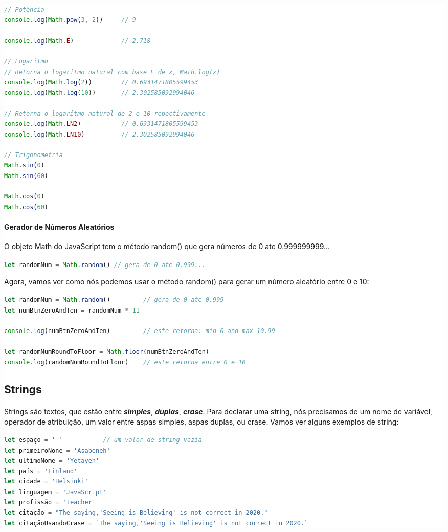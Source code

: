 ```js
// Potência
console.log(Math.pow(3, 2))     // 9

console.log(Math.E)             // 2.718

// Logaritmo
// Retorna o logaritmo natural com base E de x, Math.log(x)
console.log(Math.log(2))        // 0.6931471805599453
console.log(Math.log(10))       // 2.302585092994046

// Retorna o logaritmo natural de 2 e 10 repectivamente
console.log(Math.LN2)           // 0.6931471805599453
console.log(Math.LN10)          // 2.302585092994046

// Trigonometria
Math.sin(0)
Math.sin(60)

Math.cos(0)
Math.cos(60)
```

#### Gerador de Números Aleatórios

O objeto Math do JavaScript tem o método random() que gera números de 0 ate 0.999999999...

```js
let randomNum = Math.random() // gera de 0 ate 0.999...
```

Agora, vamos ver como nós podemos usar o método random() para gerar um número aleatório entre 0 e 10:

```js
let randomNum = Math.random()         // gera de 0 ate 0.999
let numBtnZeroAndTen = randomNum * 11

console.log(numBtnZeroAndTen)         // este retorna: min 0 and max 10.99

let randomNumRoundToFloor = Math.floor(numBtnZeroAndTen)
console.log(randomNumRoundToFloor)    // este retorna entre 0 e 10
```

## Strings

Strings são textos, que estão entre **_simples_**, **_duplas_**, **_crase_**. Para declarar uma string, nós precisamos de um nome de variável, operador de atribuição, um valor entre aspas simples, aspas duplas, ou crase.
Vamos ver alguns exemplos de string:

```js
let espaço = ' '           // um valor de string vazia
let primeiroNone = 'Asabeneh'
let ultimoNome = 'Yetayeh'
let país = 'Finland'
let cidade = 'Helsinki'
let linguagem = 'JavaScript'
let profissão = 'teacher'
let citação = "The saying,'Seeing is Believing' is not correct in 2020."
let citaçãoUsandoCrase = `The saying,'Seeing is Believing' is not correct in 2020.`
```
